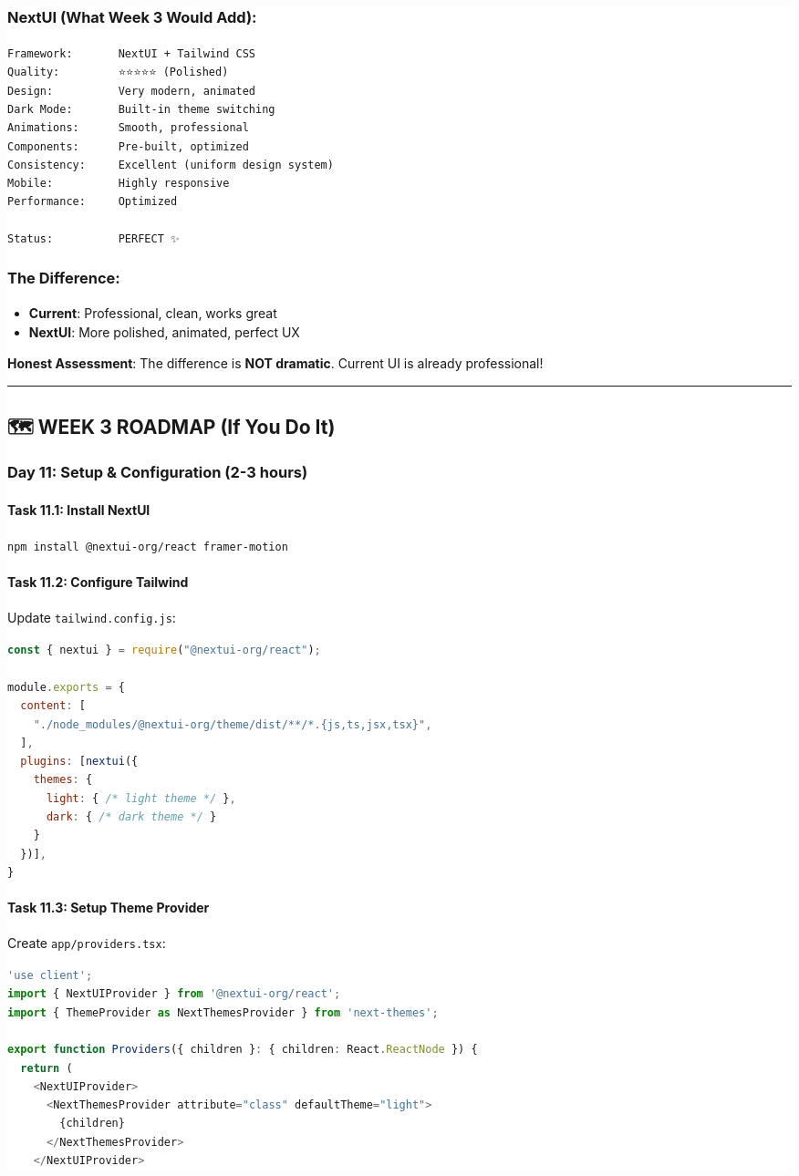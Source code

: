 ### **NextUI (What Week 3 Would Add):**
```
Framework:       NextUI + Tailwind CSS
Quality:         ⭐⭐⭐⭐⭐ (Polished)
Design:          Very modern, animated
Dark Mode:       Built-in theme switching
Animations:      Smooth, professional
Components:      Pre-built, optimized
Consistency:     Excellent (uniform design system)
Mobile:          Highly responsive
Performance:     Optimized

Status:          PERFECT ✨
```

### **The Difference:**
- **Current**: Professional, clean, works great
- **NextUI**: More polished, animated, perfect UX

**Honest Assessment**: The difference is **NOT dramatic**. Current UI is already professional!

---

## 🗺️ WEEK 3 ROADMAP (If You Do It)

### **Day 11: Setup & Configuration (2-3 hours)**

#### **Task 11.1: Install NextUI**
```bash
npm install @nextui-org/react framer-motion
```

#### **Task 11.2: Configure Tailwind**
Update `tailwind.config.js`:
```javascript
const { nextui } = require("@nextui-org/react");

module.exports = {
  content: [
    "./node_modules/@nextui-org/theme/dist/**/*.{js,ts,jsx,tsx}",
  ],
  plugins: [nextui({
    themes: {
      light: { /* light theme */ },
      dark: { /* dark theme */ }
    }
  })],
}
```

#### **Task 11.3: Setup Theme Provider**
Create `app/providers.tsx`:
```typescript
'use client';
import { NextUIProvider } from '@nextui-org/react';
import { ThemeProvider as NextThemesProvider } from 'next-themes';

export function Providers({ children }: { children: React.ReactNode }) {
  return (
    <NextUIProvider>
      <NextThemesProvider attribute="class" defaultTheme="light">
        {children}
      </NextThemesProvider>
    </NextUIProvider>
```